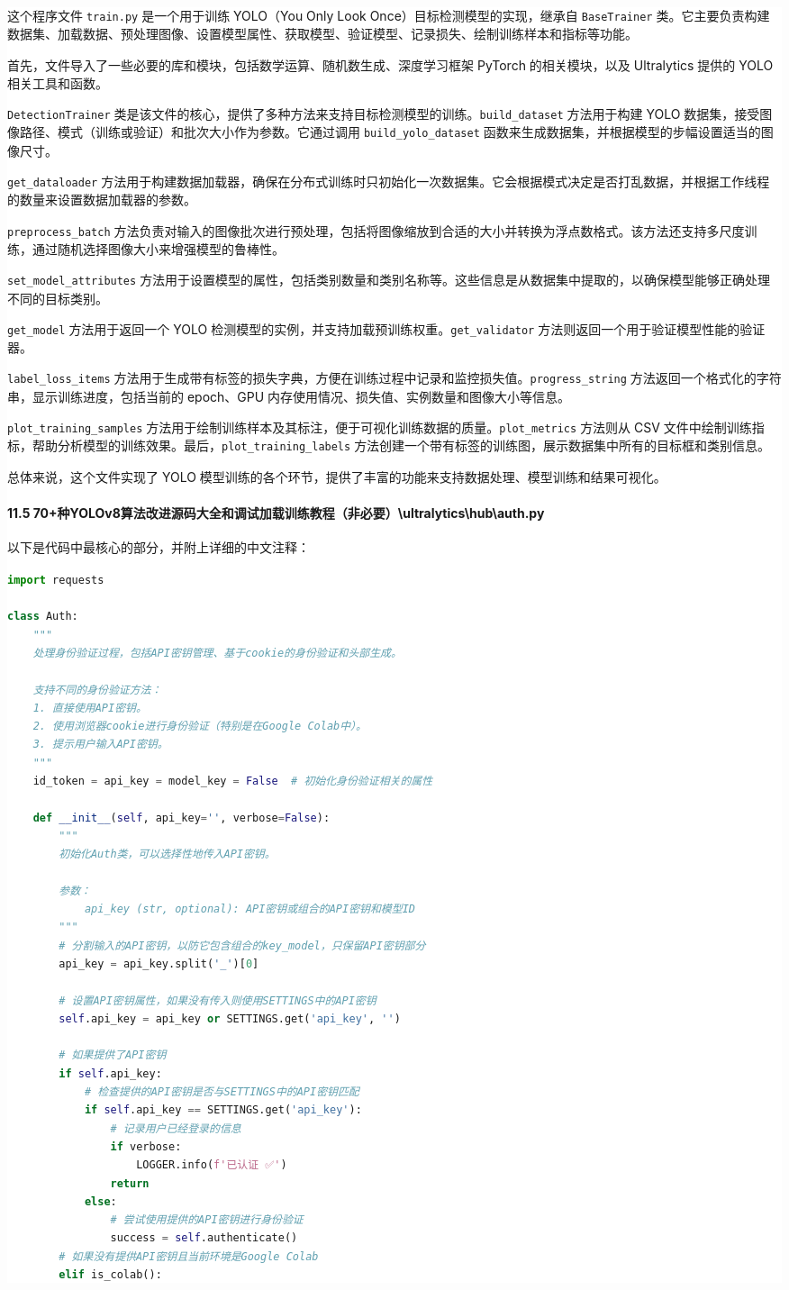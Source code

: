 这个程序文件 `train.py` 是一个用于训练 YOLO（You Only Look Once）目标检测模型的实现，继承自 `BaseTrainer` 类。它主要负责构建数据集、加载数据、预处理图像、设置模型属性、获取模型、验证模型、记录损失、绘制训练样本和指标等功能。

首先，文件导入了一些必要的库和模块，包括数学运算、随机数生成、深度学习框架 PyTorch 的相关模块，以及 Ultralytics 提供的 YOLO 相关工具和函数。

`DetectionTrainer` 类是该文件的核心，提供了多种方法来支持目标检测模型的训练。`build_dataset` 方法用于构建 YOLO 数据集，接受图像路径、模式（训练或验证）和批次大小作为参数。它通过调用 `build_yolo_dataset` 函数来生成数据集，并根据模型的步幅设置适当的图像尺寸。

`get_dataloader` 方法用于构建数据加载器，确保在分布式训练时只初始化一次数据集。它会根据模式决定是否打乱数据，并根据工作线程的数量来设置数据加载器的参数。

`preprocess_batch` 方法负责对输入的图像批次进行预处理，包括将图像缩放到合适的大小并转换为浮点数格式。该方法还支持多尺度训练，通过随机选择图像大小来增强模型的鲁棒性。

`set_model_attributes` 方法用于设置模型的属性，包括类别数量和类别名称等。这些信息是从数据集中提取的，以确保模型能够正确处理不同的目标类别。

`get_model` 方法用于返回一个 YOLO 检测模型的实例，并支持加载预训练权重。`get_validator` 方法则返回一个用于验证模型性能的验证器。

`label_loss_items` 方法用于生成带有标签的损失字典，方便在训练过程中记录和监控损失值。`progress_string` 方法返回一个格式化的字符串，显示训练进度，包括当前的 epoch、GPU 内存使用情况、损失值、实例数量和图像大小等信息。

`plot_training_samples` 方法用于绘制训练样本及其标注，便于可视化训练数据的质量。`plot_metrics` 方法则从 CSV 文件中绘制训练指标，帮助分析模型的训练效果。最后，`plot_training_labels` 方法创建一个带有标签的训练图，展示数据集中所有的目标框和类别信息。

总体来说，这个文件实现了 YOLO 模型训练的各个环节，提供了丰富的功能来支持数据处理、模型训练和结果可视化。

#### 11.5 70+种YOLOv8算法改进源码大全和调试加载训练教程（非必要）\ultralytics\hub\auth.py

以下是代码中最核心的部分，并附上详细的中文注释：

```python
import requests

class Auth:
    """
    处理身份验证过程，包括API密钥管理、基于cookie的身份验证和头部生成。

    支持不同的身份验证方法：
    1. 直接使用API密钥。
    2. 使用浏览器cookie进行身份验证（特别是在Google Colab中）。
    3. 提示用户输入API密钥。
    """
    id_token = api_key = model_key = False  # 初始化身份验证相关的属性

    def __init__(self, api_key='', verbose=False):
        """
        初始化Auth类，可以选择性地传入API密钥。

        参数：
            api_key (str, optional): API密钥或组合的API密钥和模型ID
        """
        # 分割输入的API密钥，以防它包含组合的key_model，只保留API密钥部分
        api_key = api_key.split('_')[0]

        # 设置API密钥属性，如果没有传入则使用SETTINGS中的API密钥
        self.api_key = api_key or SETTINGS.get('api_key', '')

        # 如果提供了API密钥
        if self.api_key:
            # 检查提供的API密钥是否与SETTINGS中的API密钥匹配
            if self.api_key == SETTINGS.get('api_key'):
                # 记录用户已经登录的信息
                if verbose:
                    LOGGER.info(f'已认证 ✅')
                return
            else:
                # 尝试使用提供的API密钥进行身份验证
                success = self.authenticate()
        # 如果没有提供API密钥且当前环境是Google Colab
        elif is_colab():
```